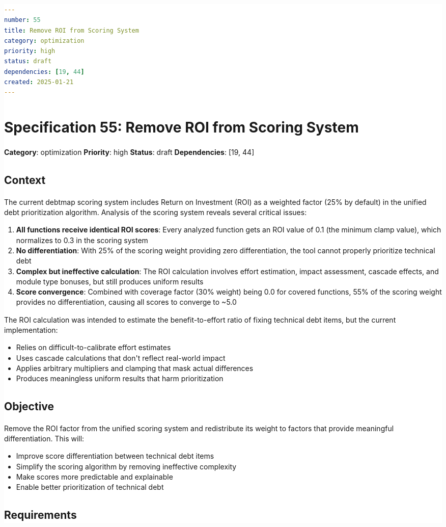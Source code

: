 ```yaml
---
number: 55
title: Remove ROI from Scoring System
category: optimization
priority: high
status: draft
dependencies: [19, 44]
created: 2025-01-21
---
```


# Specification 55: Remove ROI from Scoring System

**Category**: optimization
**Priority**: high
**Status**: draft
**Dependencies**: [19, 44]

## Context

The current debtmap scoring system includes Return on Investment (ROI) as a weighted factor (25% by default) in the unified debt prioritization algorithm. Analysis of the scoring system reveals several critical issues:

1. **All functions receive identical ROI scores**: Every analyzed function gets an ROI value of 0.1 (the minimum clamp value), which normalizes to 0.3 in the scoring system
2. **No differentiation**: With 25% of the scoring weight providing zero differentiation, the tool cannot properly prioritize technical debt
3. **Complex but ineffective calculation**: The ROI calculation involves effort estimation, impact assessment, cascade effects, and module type bonuses, but still produces uniform results
4. **Score convergence**: Combined with coverage factor (30% weight) being 0.0 for covered functions, 55% of the scoring weight provides no differentiation, causing all scores to converge to ~5.0

The ROI calculation was intended to estimate the benefit-to-effort ratio of fixing technical debt items, but the current implementation:
- Relies on difficult-to-calibrate effort estimates
- Uses cascade calculations that don't reflect real-world impact
- Applies arbitrary multipliers and clamping that mask actual differences
- Produces meaningless uniform results that harm prioritization

## Objective

Remove the ROI factor from the unified scoring system and redistribute its weight to factors that provide meaningful differentiation. This will:
- Improve score differentiation between technical debt items
- Simplify the scoring algorithm by removing ineffective complexity
- Make scores more predictable and explainable
- Enable better prioritization of technical debt

## Requirements
